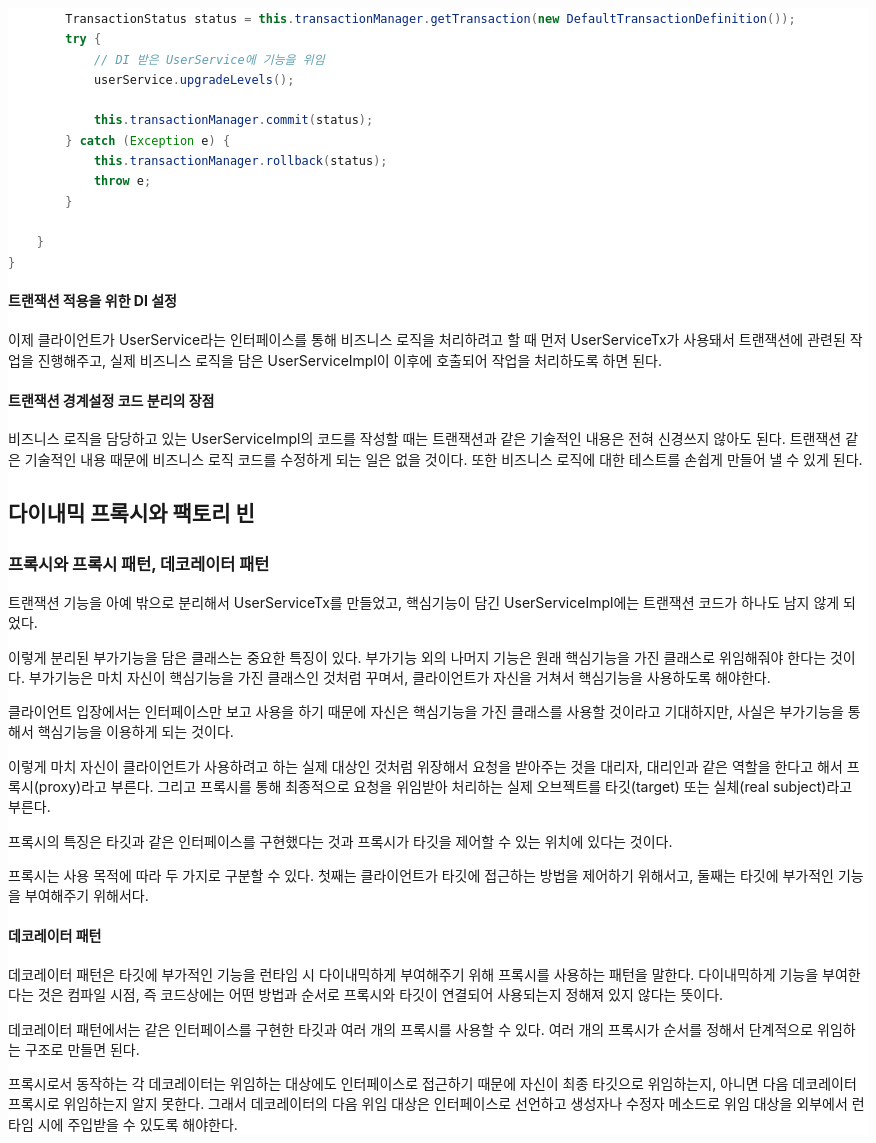 ```java
        TransactionStatus status = this.transactionManager.getTransaction(new DefaultTransactionDefinition());
        try {
            // DI 받은 UserService에 기능을 위임
            userService.upgradeLevels();
            
            this.transactionManager.commit(status);
        } catch (Exception e) {
            this.transactionManager.rollback(status);
            throw e;
        }
        
    }
}
```

#### 트랜잭션 적용을 위한 DI 설정
이제 클라이언트가 UserService라는 인터페이스를 통해 비즈니스 로직을 처리하려고 할 때 먼저 UserServiceTx가 사용돼서 트랜잭션에 관련된 작업을 진행해주고, 실제 비즈니스 로직을 담은 UserServiceImpl이 이후에 호출되어 작업을 처리하도록 하면 된다.

#### 트랜잭션 경계설정 코드 분리의 장점
비즈니스 로직을 담당하고 있는 UserServiceImpl의 코드를 작성할 때는 트랜잭션과 같은 기술적인 내용은 전혀 신경쓰지 않아도 된다. 트랜잭션 같은 기술적인 내용 때문에 비즈니스 로직 코드를 수정하게 되는 일은 없을 것이다.
또한 비즈니스 로직에 대한 테스트를 손쉽게 만들어 낼 수 있게 된다.

## 다이내믹 프록시와 팩토리 빈
### 프록시와 프록시 패턴, 데코레이터 패턴
트랜잭션 기능을 아예 밖으로 분리해서 UserServiceTx를 만들었고, 핵심기능이 담긴 UserServiceImpl에는 트랜잭션 코드가 하나도 남지 않게 되었다.

이렇게 분리된 부가기능을 담은 클래스는 중요한 특징이 있다. 부가기능 외의 나머지 기능은 원래 핵심기능을 가진 클래스로 위임해줘야 한다는 것이다. 
부가기능은 마치 자신이 핵심기능을 가진 클래스인 것처럼 꾸며서, 클라이언트가 자신을 거쳐서 핵심기능을 사용하도록 해야한다.

클라이언트 입장에서는 인터페이스만 보고 사용을 하기 때문에 자신은 핵심기능을 가진 클래스를 사용할 것이라고 기대하지만, 사실은 부가기능을 통해서 핵심기능을 이용하게 되는 것이다.

이렇게 마치 자신이 클라이언트가 사용하려고 하는 실제 대상인 것처럼 위장해서 요청을 받아주는 것을 대리자, 대리인과 같은 역할을 한다고 해서 프록시(proxy)라고 부른다.
그리고 프록시를 통해 최종적으로 요청을 위임받아 처리하는 실제 오브젝트를 타깃(target) 또는 실체(real subject)라고 부른다.

프록시의 특징은 타깃과 같은 인터페이스를 구현했다는 것과 프록시가 타깃을 제어할 수 있는 위치에 있다는 것이다.

프록시는 사용 목적에 따라 두 가지로 구분할 수 있다. 
첫째는 클라이언트가 타깃에 접근하는 방법을 제어하기 위해서고,
둘째는 타깃에 부가적인 기능을 부여해주기 위해서다.

#### 데코레이터 패턴
데코레이터 패턴은 타깃에 부가적인 기능을 런타임 시 다이내믹하게 부여해주기 위해 프록시를 사용하는 패턴을 말한다.
다이내믹하게 기능을 부여한다는 것은 컴파일 시점, 즉 코드상에는 어떤 방법과 순서로 프록시와 타깃이 연결되어 사용되는지 정해져 있지 않다는 뜻이다.

데코레이터 패턴에서는 같은 인터페이스를 구현한 타깃과 여러 개의 프록시를 사용할 수 있다.
여러 개의 프록시가 순서를 정해서 단계적으로 위임하는 구조로 만들면 된다.

프록시로서 동작하는 각 데코레이터는 위임하는 대상에도 인터페이스로 접근하기 때문에 자신이 최종 타깃으로 위임하는지, 아니면 다음 데코레이터 프록시로 위임하는지 알지 못한다.
그래서 데코레이터의 다음 위임 대상은 인터페이스로 선언하고 생성자나 수정자 메소드로 위임 대상을 외부에서 런타임 시에 주입받을 수 있도록 해야한다.
